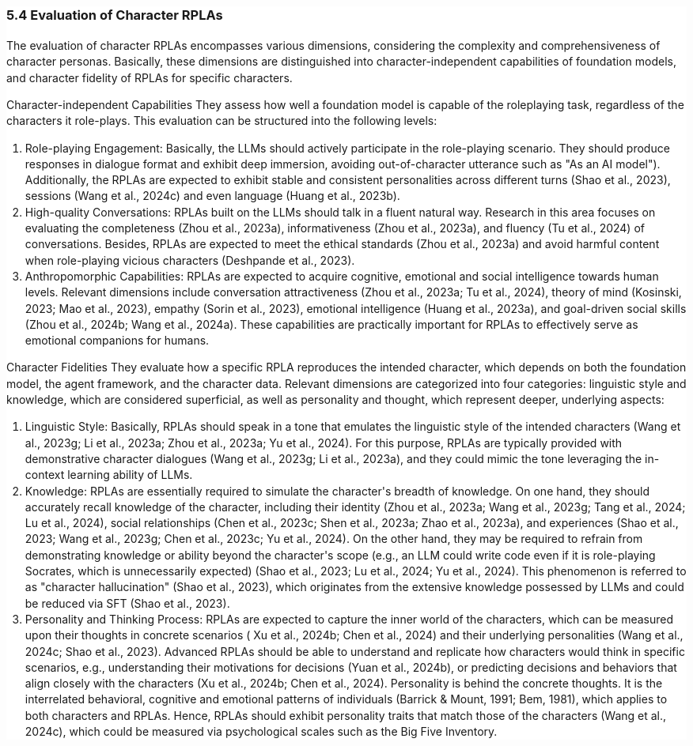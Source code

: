 ### 5.4 Evaluation of Character RPLAs

The evaluation of character RPLAs encompasses various dimensions, considering the complexity and comprehensiveness of character personas. Basically, these dimensions are distinguished into character-independent capabilities of foundation models, and character fidelity of RPLAs for specific characters.

Character-independent Capabilities They assess how well a foundation model is capable of the roleplaying task, regardless of the characters it role-plays. This evaluation can be structured into the following levels:

1. Role-playing Engagement: Basically, the LLMs should actively participate in the role-playing scenario. They should produce responses in dialogue format and exhibit deep immersion, avoiding out-of-character utterance such as "As an AI model"). Additionally, the RPLAs are expected to exhibit stable and consistent personalities across different turns (Shao et al., 2023), sessions (Wang et al., 2024c) and even language (Huang et al., 2023b).
2. High-quality Conversations: RPLAs built on the LLMs should talk in a fluent natural way. Research in this area focuses on evaluating the completeness (Zhou et al., 2023a), informativeness (Zhou et al., 2023a), and fluency (Tu et al., 2024) of conversations. Besides, RPLAs are expected to meet the ethical standards (Zhou et al., 2023a) and avoid harmful content when role-playing vicious characters (Deshpande et al., 2023).
3. Anthropomorphic Capabilities: RPLAs are expected to acquire cognitive, emotional and social intelligence towards human levels. Relevant dimensions include conversation attractiveness (Zhou et al., 2023a; Tu et al., 2024), theory of mind (Kosinski, 2023; Mao et al., 2023), empathy (Sorin et al., 2023), emotional intelligence (Huang et al., 2023a), and goal-driven social skills (Zhou et al., 2024b; Wang et al., 2024a). These capabilities are practically important for RPLAs to effectively serve as emotional companions for humans.

Character Fidelities They evaluate how a specific RPLA reproduces the intended character, which depends on both the foundation model, the agent framework, and the character data. Relevant dimensions are categorized into four categories: linguistic style and knowledge, which are considered superficial, as well as personality and thought, which represent deeper, underlying aspects:

1. Linguistic Style: Basically, RPLAs should speak in a tone that emulates the linguistic style of the intended characters (Wang et al., 2023g; Li et al., 2023a; Zhou et al., 2023a; Yu et al., 2024). For this purpose, RPLAs are typically provided with demonstrative character dialogues (Wang et al., 2023g; Li et al., 2023a), and they could mimic the tone leveraging the in-context learning ability of LLMs.
2. Knowledge: RPLAs are essentially required to simulate the character's breadth of knowledge. On one hand, they should accurately recall knowledge of the character, including their identity (Zhou et al., 2023a; Wang et al., 2023g; Tang et al., 2024; Lu et al., 2024), social relationships (Chen et al., 2023c; Shen et al., 2023a; Zhao et al., 2023a), and experiences (Shao et al., 2023; Wang et al., 2023g; Chen et al., 2023c; Yu et al., 2024). On the other hand, they may be required to refrain from demonstrating knowledge or ability beyond the character's scope (e.g., an LLM could write code even if it is role-playing Socrates, which is unnecessarily expected) (Shao et al., 2023; Lu et al., 2024; Yu et al., 2024). This phenomenon is referred to as "character hallucination" (Shao et al., 2023), which originates from the extensive knowledge possessed by LLMs and could be reduced via SFT (Shao et al., 2023).
3. Personality and Thinking Process: RPLAs are expected to capture the inner world of the characters, which can be measured upon their thoughts in concrete scenarios ( $\mathrm{Xu}$ et al., 2024b; Chen et al., 2024) and their underlying personalities (Wang et al., 2024c; Shao et al., 2023). Advanced RPLAs should be able to understand and replicate how characters would think in specific scenarios, e.g., understanding their motivations for decisions (Yuan et al., 2024b), or predicting decisions and behaviors that align closely with the characters (Xu et al., 2024b; Chen et al., 2024). Personality is behind the concrete thoughts. It is the interrelated behavioral, cognitive and emotional patterns of individuals (Barrick \& Mount, 1991; Bem, 1981), which applies to both characters and RPLAs. Hence, RPLAs should exhibit personality traits that match those of the characters (Wang et al., 2024c), which could be measured via psychological scales such as the Big Five Inventory.
